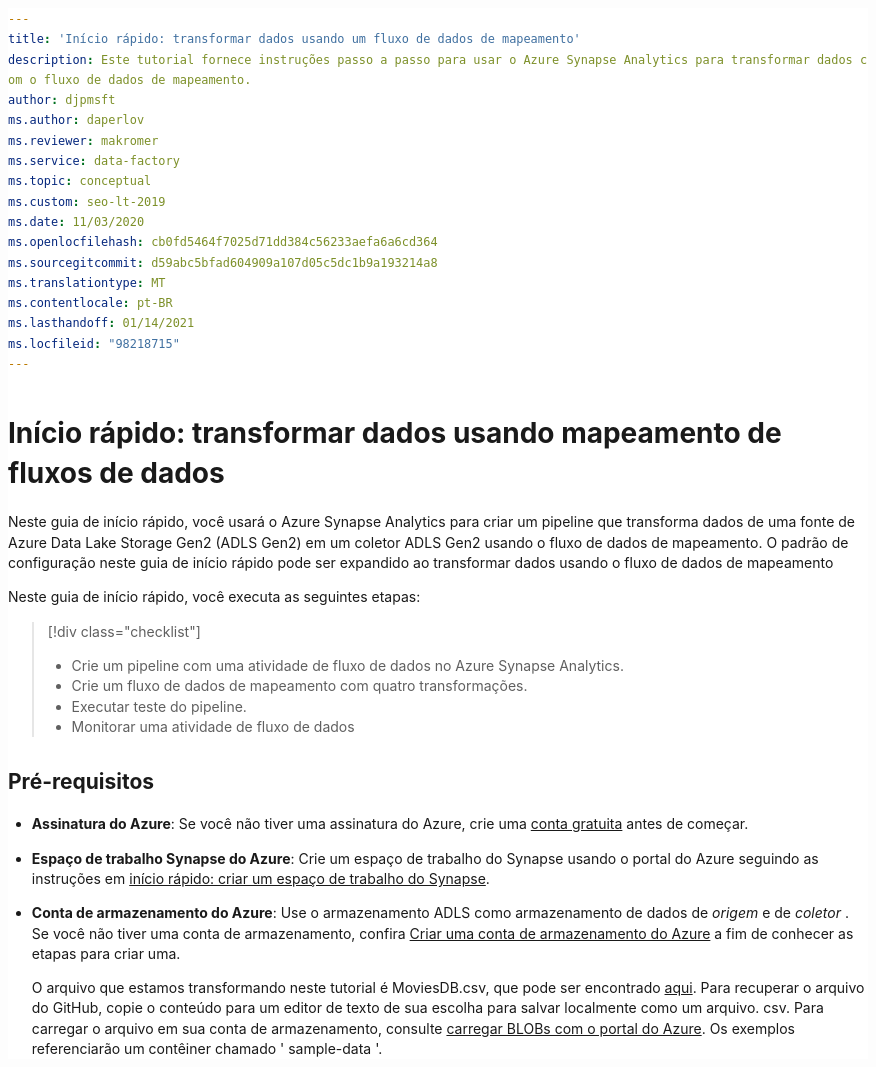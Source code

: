 ```yaml
---
title: 'Início rápido: transformar dados usando um fluxo de dados de mapeamento'
description: Este tutorial fornece instruções passo a passo para usar o Azure Synapse Analytics para transformar dados com o fluxo de dados de mapeamento.
author: djpmsft
ms.author: daperlov
ms.reviewer: makromer
ms.service: data-factory
ms.topic: conceptual
ms.custom: seo-lt-2019
ms.date: 11/03/2020
ms.openlocfilehash: cb0fd5464f7025d71dd384c56233aefa6a6cd364
ms.sourcegitcommit: d59abc5bfad604909a107d05c5dc1b9a193214a8
ms.translationtype: MT
ms.contentlocale: pt-BR
ms.lasthandoff: 01/14/2021
ms.locfileid: "98218715"
---
```

# <a name="quickstart-transform-data-using-mapping-data-flows"></a>Início rápido: transformar dados usando mapeamento de fluxos de dados

Neste guia de início rápido, você usará o Azure Synapse Analytics para criar um pipeline que transforma dados de uma fonte de Azure Data Lake Storage Gen2 (ADLS Gen2) em um coletor ADLS Gen2 usando o fluxo de dados de mapeamento. O padrão de configuração neste guia de início rápido pode ser expandido ao transformar dados usando o fluxo de dados de mapeamento

Neste guia de início rápido, você executa as seguintes etapas:

> [!div class="checklist"]
> * Crie um pipeline com uma atividade de fluxo de dados no Azure Synapse Analytics.
> * Crie um fluxo de dados de mapeamento com quatro transformações.
> * Executar teste do pipeline.
> * Monitorar uma atividade de fluxo de dados

## <a name="prerequisites"></a>Pré-requisitos

* **Assinatura do Azure**: Se você não tiver uma assinatura do Azure, crie uma [conta gratuita](https://azure.microsoft.com/free/) antes de começar.
* **Espaço de trabalho Synapse do Azure**: Crie um espaço de trabalho do Synapse usando o portal do Azure seguindo as instruções em [início rápido: criar um espaço de trabalho do Synapse](quickstart-create-workspace.md).
* **Conta de armazenamento do Azure**: Use o armazenamento ADLS como armazenamento de dados de *origem* e de *coletor* . Se você não tiver uma conta de armazenamento, confira [Criar uma conta de armazenamento do Azure](../storage/common/storage-account-create.md) a fim de conhecer as etapas para criar uma.

    O arquivo que estamos transformando neste tutorial é MoviesDB.csv, que pode ser encontrado [aqui](https://raw.githubusercontent.com/djpmsft/adf-ready-demo/master/moviesDB.csv). Para recuperar o arquivo do GitHub, copie o conteúdo para um editor de texto de sua escolha para salvar localmente como um arquivo. csv. Para carregar o arquivo em sua conta de armazenamento, consulte [carregar BLOBs com o portal do Azure](../storage/blobs/storage-quickstart-blobs-portal.md). Os exemplos referenciarão um contêiner chamado ' sample-data '.
